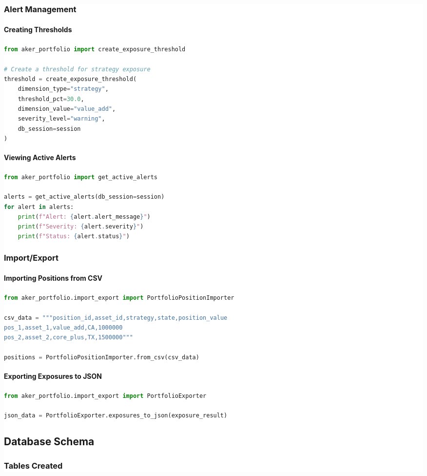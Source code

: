 ### Alert Management

#### Creating Thresholds
```python
from aker_portfolio import create_exposure_threshold

# Create a threshold for strategy exposure
threshold = create_exposure_threshold(
    dimension_type="strategy",
    threshold_pct=30.0,
    dimension_value="value_add",
    severity_level="warning",
    db_session=session
)
```

#### Viewing Active Alerts
```python
from aker_portfolio import get_active_alerts

alerts = get_active_alerts(db_session=session)
for alert in alerts:
    print(f"Alert: {alert.alert_message}")
    print(f"Severity: {alert.severity}")
    print(f"Status: {alert.status}")
```

### Import/Export

#### Importing Positions from CSV
```python
from aker_portfolio.import_export import PortfolioPositionImporter

csv_data = """position_id,asset_id,strategy,state,position_value
pos_1,asset_1,value_add,CA,1000000
pos_2,asset_2,core_plus,TX,1500000"""

positions = PortfolioPositionImporter.from_csv(csv_data)
```

#### Exporting Exposures to JSON
```python
from aker_portfolio.import_export import PortfolioExporter

json_data = PortfolioExporter.exposures_to_json(exposure_result)
```

## Database Schema

### Tables Created
